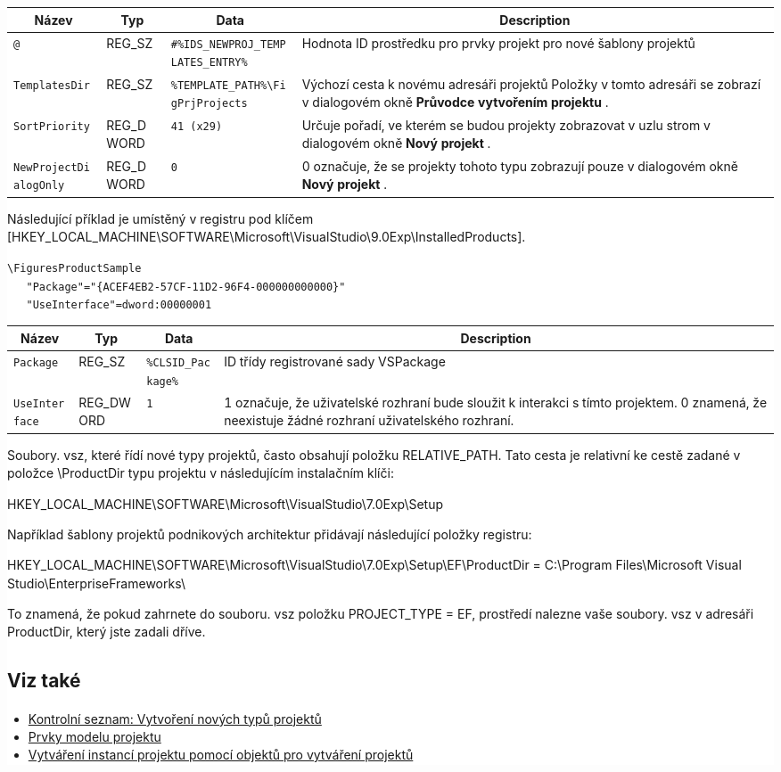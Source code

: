|Název|Typ|Data|Description|
|----------|----------|----------|-----------------|
|`@`|REG_SZ|`#%IDS_NEWPROJ_TEMPLATES_ENTRY%`|Hodnota ID prostředku pro prvky projekt pro nové šablony projektů|
|`TemplatesDir`|REG_SZ|`%TEMPLATE_PATH%\FigPrjProjects`|Výchozí cesta k novému adresáři projektů Položky v tomto adresáři se zobrazí v dialogovém okně **Průvodce vytvořením projektu** .|
|`SortPriority`|REG_DWORD|`41 (x29)`|Určuje pořadí, ve kterém se budou projekty zobrazovat v uzlu strom v dialogovém okně **Nový projekt** .|
|`NewProjectDialogOnly`|REG_DWORD|`0`|0 označuje, že se projekty tohoto typu zobrazují pouze v dialogovém okně **Nový projekt** .|

 Následující příklad je umístěný v registru pod klíčem [HKEY_LOCAL_MACHINE\SOFTWARE\Microsoft\VisualStudio\9.0Exp\InstalledProducts].

```
\FiguresProductSample
   "Package"="{ACEF4EB2-57CF-11D2-96F4-000000000000}"
   "UseInterface"=dword:00000001
```

|Název|Typ|Data|Description|
|----------|----------|----------|-----------------|
|`Package`|REG_SZ|`%CLSID_Package%`|ID třídy registrované sady VSPackage|
|`UseInterface`|REG_DWORD|`1`|1 označuje, že uživatelské rozhraní bude sloužit k interakci s tímto projektem. 0 znamená, že neexistuje žádné rozhraní uživatelského rozhraní.|

 Soubory. vsz, které řídí nové typy projektů, často obsahují položku RELATIVE_PATH. Tato cesta je relativní ke cestě zadané v položce \ProductDir typu projektu v následujícím instalačním klíči:

 HKEY_LOCAL_MACHINE\SOFTWARE\Microsoft\VisualStudio\7.0Exp\Setup

 Například šablony projektů podnikových architektur přidávají následující položky registru:

 HKEY_LOCAL_MACHINE\SOFTWARE\Microsoft\VisualStudio\7.0Exp\Setup\EF\ProductDir = C:\Program Files\Microsoft Visual Studio\EnterpriseFrameworks\

 To znamená, že pokud zahrnete do souboru. vsz položku PROJECT_TYPE = EF, prostředí nalezne vaše soubory. vsz v adresáři ProductDir, který jste zadali dříve.

## <a name="see-also"></a>Viz také
- [Kontrolní seznam: Vytvoření nových typů projektů](../../extensibility/internals/checklist-creating-new-project-types.md)
- [Prvky modelu projektu](../../extensibility/internals/elements-of-a-project-model.md)
- [Vytváření instancí projektu pomocí objektů pro vytváření projektů](../../extensibility/internals/creating-project-instances-by-using-project-factories.md)
